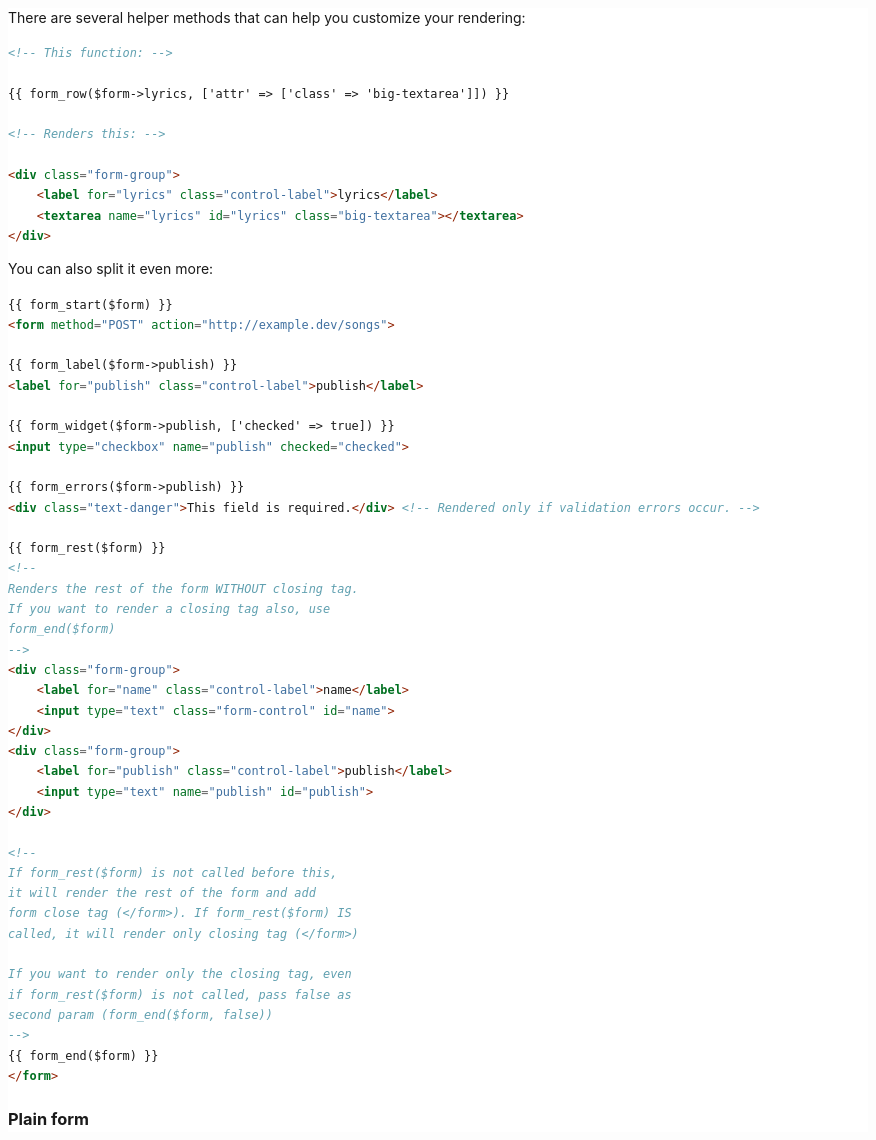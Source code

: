 There are several helper methods that can help you customize your rendering:


``` html
<!-- This function: -->

{{ form_row($form->lyrics, ['attr' => ['class' => 'big-textarea']]) }}

<!-- Renders this: -->

<div class="form-group">
    <label for="lyrics" class="control-label">lyrics</label>
    <textarea name="lyrics" id="lyrics" class="big-textarea"></textarea>
</div>
```

You can also split it even more:
``` html
{{ form_start($form) }}
<form method="POST" action="http://example.dev/songs">

{{ form_label($form->publish) }}
<label for="publish" class="control-label">publish</label>

{{ form_widget($form->publish, ['checked' => true]) }}
<input type="checkbox" name="publish" checked="checked">

{{ form_errors($form->publish) }}
<div class="text-danger">This field is required.</div> <!-- Rendered only if validation errors occur. -->

{{ form_rest($form) }}
<!--
Renders the rest of the form WITHOUT closing tag.
If you want to render a closing tag also, use
form_end($form)
-->
<div class="form-group">
    <label for="name" class="control-label">name</label>
    <input type="text" class="form-control" id="name">
</div>
<div class="form-group">
    <label for="publish" class="control-label">publish</label>
    <input type="text" name="publish" id="publish">
</div>

<!--
If form_rest($form) is not called before this,
it will render the rest of the form and add
form close tag (</form>). If form_rest($form) IS
called, it will render only closing tag (</form>)

If you want to render only the closing tag, even
if form_rest($form) is not called, pass false as
second param (form_end($form, false))
-->
{{ form_end($form) }}
</form>

```
### Plain form
